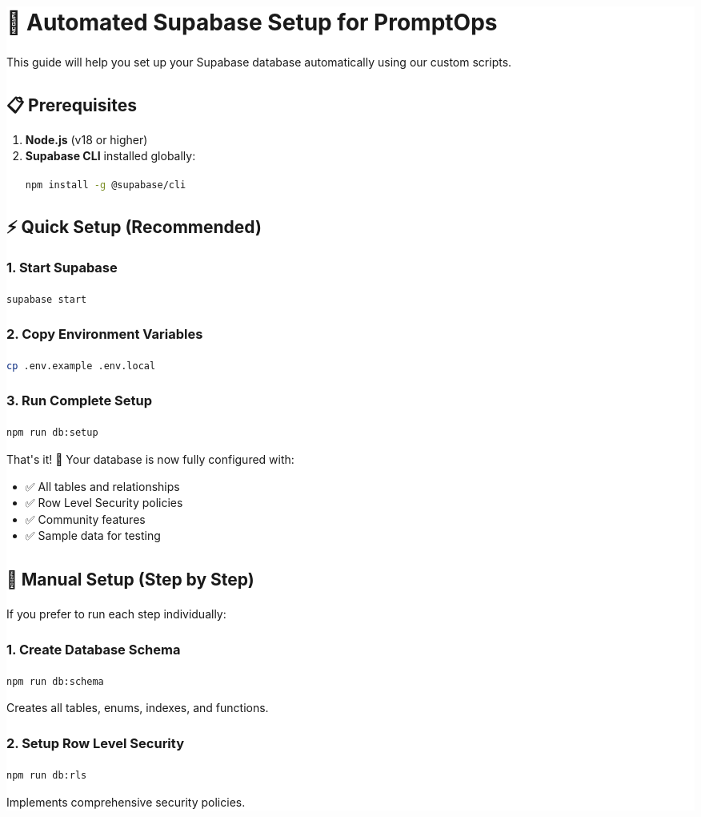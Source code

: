 # 🚀 Automated Supabase Setup for PromptOps

This guide will help you set up your Supabase database automatically using our custom scripts.

## 📋 Prerequisites

1. **Node.js** (v18 or higher)
2. **Supabase CLI** installed globally:
   ```bash
   npm install -g @supabase/cli
   ```

## ⚡ Quick Setup (Recommended)

### 1. Start Supabase
```bash
supabase start
```

### 2. Copy Environment Variables
```bash
cp .env.example .env.local
```

### 3. Run Complete Setup
```bash
npm run db:setup
```

That's it! 🎉 Your database is now fully configured with:
- ✅ All tables and relationships
- ✅ Row Level Security policies
- ✅ Community features
- ✅ Sample data for testing

## 🔧 Manual Setup (Step by Step)

If you prefer to run each step individually:

### 1. Create Database Schema
```bash
npm run db:schema
```
Creates all tables, enums, indexes, and functions.

### 2. Setup Row Level Security
```bash
npm run db:rls
```
Implements comprehensive security policies.
